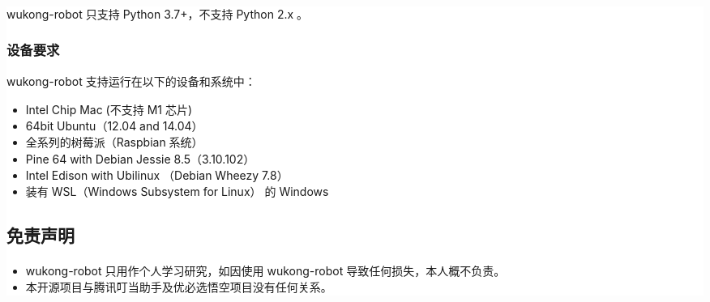 wukong-robot 只支持 Python 3.7+，不支持 Python 2.x 。

### 设备要求 ###

wukong-robot 支持运行在以下的设备和系统中：

* Intel Chip Mac (不支持 M1 芯片)
* 64bit Ubuntu（12.04 and 14.04）
* 全系列的树莓派（Raspbian 系统）
* Pine 64 with Debian Jessie 8.5（3.10.102）
* Intel Edison with Ubilinux （Debian Wheezy 7.8）
* 装有 WSL（Windows Subsystem for Linux） 的 Windows

## 免责声明

* wukong-robot 只用作个人学习研究，如因使用 wukong-robot 导致任何损失，本人概不负责。
* 本开源项目与腾讯叮当助手及优必选悟空项目没有任何关系。
